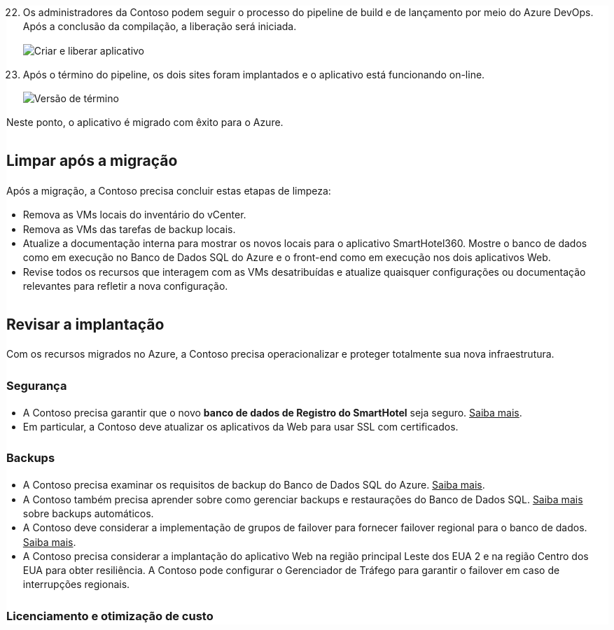 22. Os administradores da Contoso podem seguir o processo do pipeline de build e de lançamento por meio do Azure DevOps. Após a conclusão da compilação, a liberação será iniciada.

    ![Criar e liberar aplicativo](./media/contoso-migration-refactor-web-app-sql/pipeline22.png)

23. Após o término do pipeline, os dois sites foram implantados e o aplicativo está funcionando on-line.

    ![Versão de término](./media/contoso-migration-refactor-web-app-sql/pipeline23.png)

Neste ponto, o aplicativo é migrado com êxito para o Azure.

## <a name="clean-up-after-migration"></a>Limpar após a migração

Após a migração, a Contoso precisa concluir estas etapas de limpeza:

- Remova as VMs locais do inventário do vCenter.
- Remova as VMs das tarefas de backup locais.
- Atualize a documentação interna para mostrar os novos locais para o aplicativo SmartHotel360. Mostre o banco de dados como em execução no Banco de Dados SQL do Azure e o front-end como em execução nos dois aplicativos Web.
- Revise todos os recursos que interagem com as VMs desatribuídas e atualize quaisquer configurações ou documentação relevantes para refletir a nova configuração.

## <a name="review-the-deployment"></a>Revisar a implantação

Com os recursos migrados no Azure, a Contoso precisa operacionalizar e proteger totalmente sua nova infraestrutura.

### <a name="security"></a>Segurança

- A Contoso precisa garantir que o novo **banco de dados de Registro do SmartHotel** seja seguro. [Saiba mais](https://docs.microsoft.com/azure/sql-database/sql-database-security-overview).
- Em particular, a Contoso deve atualizar os aplicativos da Web para usar SSL com certificados.

### <a name="backups"></a>Backups

- A Contoso precisa examinar os requisitos de backup do Banco de Dados SQL do Azure. [Saiba mais](https://docs.microsoft.com/azure/sql-database/sql-database-automated-backups).
- A Contoso também precisa aprender sobre como gerenciar backups e restaurações do Banco de Dados SQL. [Saiba mais](https://docs.microsoft.com/azure/sql-database/sql-database-automated-backups) sobre backups automáticos.
- A Contoso deve considerar a implementação de grupos de failover para fornecer failover regional para o banco de dados. [Saiba mais](https://docs.microsoft.com/azure/sql-database/sql-database-geo-replication-overview).
- A Contoso precisa considerar a implantação do aplicativo Web na região principal Leste dos EUA 2 e na região Centro dos EUA para obter resiliência. A Contoso pode configurar o Gerenciador de Tráfego para garantir o failover em caso de interrupções regionais.

### <a name="licensing-and-cost-optimization"></a>Licenciamento e otimização de custo
